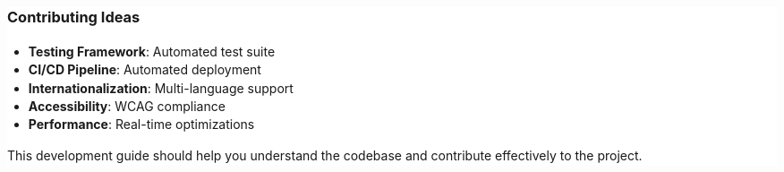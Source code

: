 ### Contributing Ideas

- **Testing Framework**: Automated test suite
- **CI/CD Pipeline**: Automated deployment
- **Internationalization**: Multi-language support
- **Accessibility**: WCAG compliance
- **Performance**: Real-time optimizations

This development guide should help you understand the codebase and contribute effectively to the project.